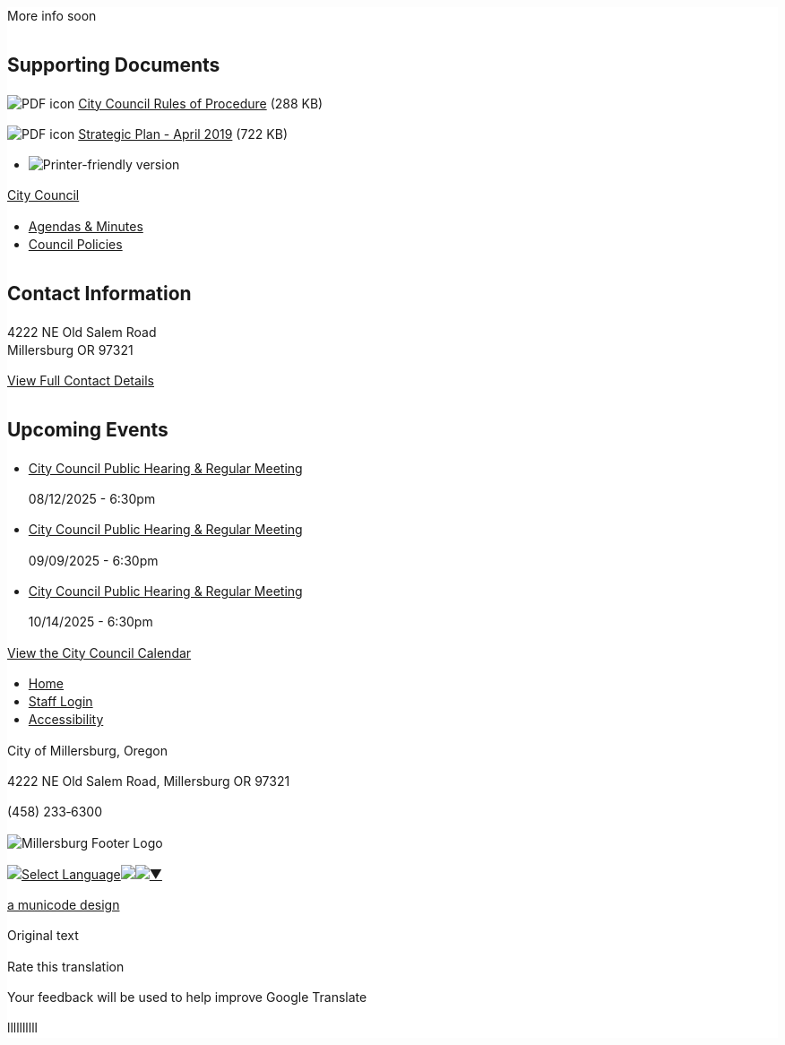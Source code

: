 More info soon 

## Supporting Documents

![PDF icon](https://www.millersburgoregon.gov/modules/file/icons/application-pdf.png "application/pdf") [City Council Rules of Procedure](https://www.millersburgoregon.gov/sites/default/files/fileattachments/city_council/page/98/city_council_rules_of_procedure_adopted_8-8-23.pdf "city_council_rules_of_procedure_adopted_8-8-23.pdf") (288 KB)

![PDF icon](https://www.millersburgoregon.gov/modules/file/icons/application-pdf.png "application/pdf") [Strategic Plan - April 2019](https://www.millersburgoregon.gov/sites/default/files/fileattachments/city_council/page/98/2019_strategic_plan_update_4-9-19_final.pdf "2019_strategic_plan_update_4-9-19_final.pdf") (722 KB)

- ![Printer-friendly version](https://www.millersburgoregon.gov/sites/all/modules/print/icons/print_icon.png "Printer-friendly version")

[City Council](https://www.millersburgoregon.gov/citycouncil)

- [Agendas &amp; Minutes](https://www.millersburgoregon.gov/meetings?field_microsite_tid_1=27)
- [Council Policies](https://www.millersburgoregon.gov/citycouncil/page/council-policies)

## Contact Information

4222 NE Old Salem Road  
Millersburg OR 97321

[View Full Contact Details](https://www.millersburgoregon.gov/citycouncil/custom-contact-page/city-council-contact-information)

## Upcoming Events

- [City Council Public Hearing &amp; Regular Meeting](https://www.millersburgoregon.gov/citycouncil/page/city-council-public-hearing-regular-meeting-14 "08/12/2025 - 6:30pm")
  
  08/12/2025 - 6:30pm
- [City Council Public Hearing &amp; Regular Meeting](https://www.millersburgoregon.gov/citycouncil/page/city-council-public-hearing-regular-meeting-15 "09/09/2025 - 6:30pm")
  
  09/09/2025 - 6:30pm
- [City Council Public Hearing &amp; Regular Meeting](https://www.millersburgoregon.gov/citycouncil/page/city-council-public-hearing-regular-meeting-16 "10/14/2025 - 6:30pm")
  
  10/14/2025 - 6:30pm

[View the City Council Calendar](https://www.millersburgoregon.gov/calendar?field_microsite_tid_1=27)

- [Home](https://www.millersburgoregon.gov)
- [Staff Login](https://www.millersburgoregon.gov/user/login?current=node%2F98)
- [Accessibility](https://www.millersburgoregon.gov/administration/page/website-accessibility)

City of Millersburg, Oregon

4222 NE Old Salem Road, Millersburg OR 97321

(458) 233‑6300

![Millersburg Footer Logo](https://www.millersburgoregon.gov/sites/all/themes/aha_compass/images/footer/footer_logo1.png)

![](https://www.google.com/images/cleardot.gif)[Select Language![](https://www.google.com/images/cleardot.gif)​![](https://www.google.com/images/cleardot.gif)▼](https://www.millersburgoregon.gov/citycouncil)

[a municode design](https://www.municodeweb.com)

Original text

Rate this translation

Your feedback will be used to help improve Google Translate

llllllllll